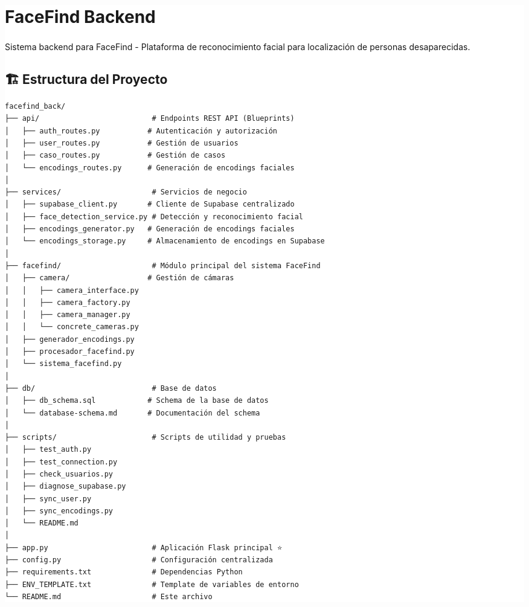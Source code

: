 # FaceFind Backend

Sistema backend para FaceFind - Plataforma de reconocimiento facial para localización de personas desaparecidas.

## 🏗️ Estructura del Proyecto

```
facefind_back/
├── api/                          # Endpoints REST API (Blueprints)
│   ├── auth_routes.py           # Autenticación y autorización
│   ├── user_routes.py           # Gestión de usuarios
│   ├── caso_routes.py           # Gestión de casos
│   └── encodings_routes.py      # Generación de encodings faciales
│
├── services/                     # Servicios de negocio
│   ├── supabase_client.py       # Cliente de Supabase centralizado
│   ├── face_detection_service.py # Detección y reconocimiento facial
│   ├── encodings_generator.py   # Generación de encodings faciales
│   └── encodings_storage.py     # Almacenamiento de encodings en Supabase
│
├── facefind/                     # Módulo principal del sistema FaceFind
│   ├── camera/                  # Gestión de cámaras
│   │   ├── camera_interface.py
│   │   ├── camera_factory.py
│   │   ├── camera_manager.py
│   │   └── concrete_cameras.py
│   ├── generador_encodings.py
│   ├── procesador_facefind.py
│   └── sistema_facefind.py
│
├── db/                           # Base de datos
│   ├── db_schema.sql            # Schema de la base de datos
│   └── database-schema.md       # Documentación del schema
│
├── scripts/                      # Scripts de utilidad y pruebas
│   ├── test_auth.py
│   ├── test_connection.py
│   ├── check_usuarios.py
│   ├── diagnose_supabase.py
│   ├── sync_user.py
│   ├── sync_encodings.py
│   └── README.md
│
├── app.py                        # Aplicación Flask principal ⭐
├── config.py                     # Configuración centralizada
├── requirements.txt              # Dependencias Python
├── ENV_TEMPLATE.txt              # Template de variables de entorno
└── README.md                     # Este archivo
```
